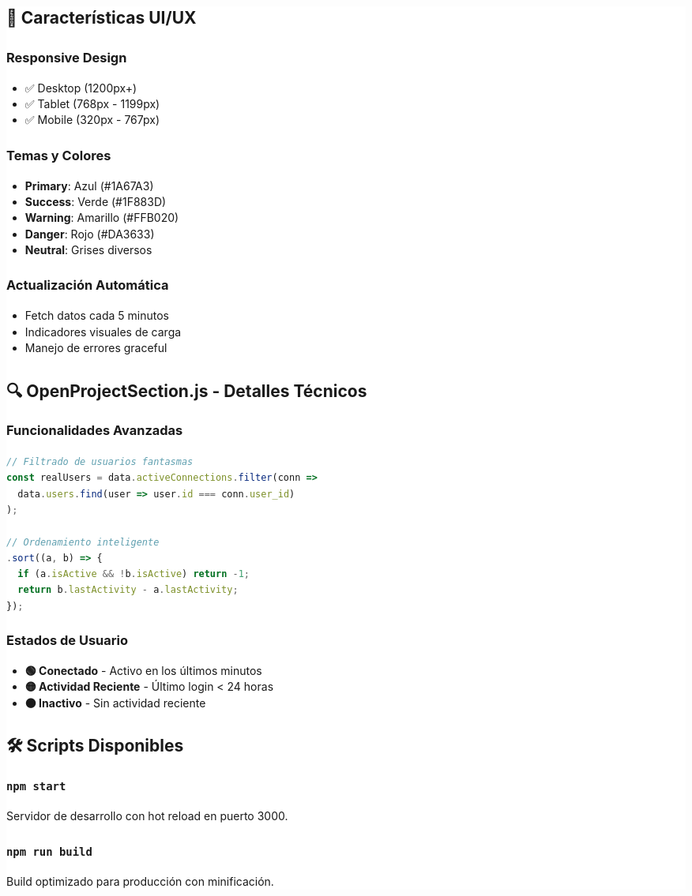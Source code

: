 ## 📱 Características UI/UX

### Responsive Design
- ✅ Desktop (1200px+)
- ✅ Tablet (768px - 1199px)  
- ✅ Mobile (320px - 767px)

### Temas y Colores
- **Primary**: Azul (#1A67A3)
- **Success**: Verde (#1F883D)
- **Warning**: Amarillo (#FFB020)
- **Danger**: Rojo (#DA3633)
- **Neutral**: Grises diversos

### Actualización Automática
- Fetch datos cada 5 minutos
- Indicadores visuales de carga
- Manejo de errores graceful

## 🔍 OpenProjectSection.js - Detalles Técnicos

### Funcionalidades Avanzadas
```javascript
// Filtrado de usuarios fantasmas
const realUsers = data.activeConnections.filter(conn => 
  data.users.find(user => user.id === conn.user_id)
);

// Ordenamiento inteligente
.sort((a, b) => {
  if (a.isActive && !b.isActive) return -1;
  return b.lastActivity - a.lastActivity;
});
```

### Estados de Usuario
- **🟢 Conectado** - Activo en los últimos minutos
- **🟡 Actividad Reciente** - Último login < 24 horas
- **⚫ Inactivo** - Sin actividad reciente

## 🛠️ Scripts Disponibles

### `npm start`
Servidor de desarrollo con hot reload en puerto 3000.

### `npm run build`
Build optimizado para producción con minificación.
